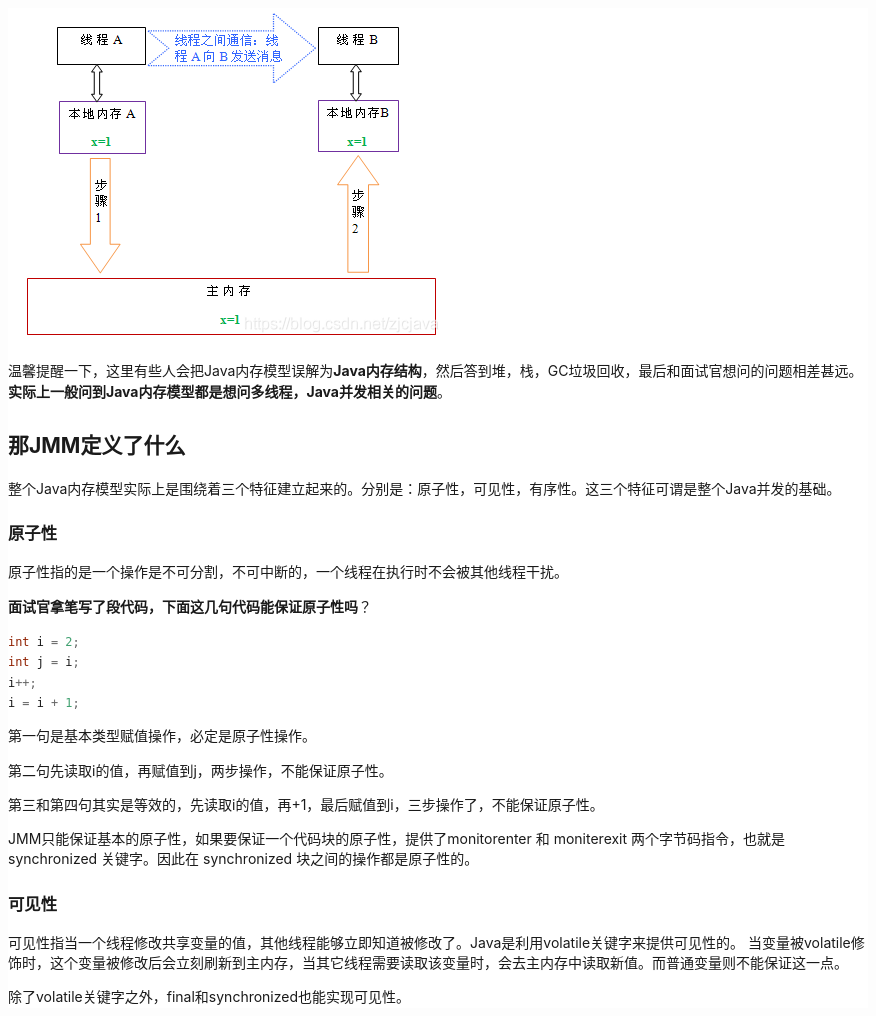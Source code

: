 ![img](img/20210302091040328.png)

温馨提醒一下，这里有些人会把Java内存模型误解为**Java内存结构**，然后答到堆，栈，GC垃圾回收，最后和面试官想问的问题相差甚远。**实际上一般问到Java内存模型都是想问多线程，Java并发相关的问题**。

## 那JMM定义了什么

整个Java内存模型实际上是围绕着三个特征建立起来的。分别是：原子性，可见性，有序性。这三个特征可谓是整个Java并发的基础。

### 原子性

原子性指的是一个操作是不可分割，不可中断的，一个线程在执行时不会被其他线程干扰。

**面试官拿笔写了段代码，下面这几句代码能保证原子性吗**？

```java
int i = 2;
int j = i;
i++;
i = i + 1;
```

第一句是基本类型赋值操作，必定是原子性操作。

第二句先读取i的值，再赋值到j，两步操作，不能保证原子性。

第三和第四句其实是等效的，先读取i的值，再+1，最后赋值到i，三步操作了，不能保证原子性。

JMM只能保证基本的原子性，如果要保证一个代码块的原子性，提供了monitorenter 和 moniterexit 两个字节码指令，也就是 synchronized 关键字。因此在 synchronized 块之间的操作都是原子性的。

### 可见性

可见性指当一个线程修改共享变量的值，其他线程能够立即知道被修改了。Java是利用volatile关键字来提供可见性的。 当变量被volatile修饰时，这个变量被修改后会立刻刷新到主内存，当其它线程需要读取该变量时，会去主内存中读取新值。而普通变量则不能保证这一点。

除了volatile关键字之外，final和synchronized也能实现可见性。
